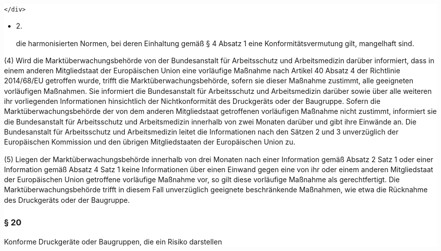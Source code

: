     </div>

  - 2\.
    
    <div>
    
    die harmonisierten Normen, bei deren Einhaltung gemäß § 4 Absatz 1
    eine Konformitätsvermutung gilt, mangelhaft sind.
    
    </div>

</div>

<div class="jurAbsatz">

(4) Wird die Marktüberwachungsbehörde von der Bundesanstalt für
Arbeitsschutz und Arbeitsmedizin darüber informiert, dass in einem
anderen Mitgliedstaat der Europäischen Union eine vorläufige Maßnahme
nach Artikel 40 Absatz 4 der Richtlinie 2014/68/EU getroffen wurde,
trifft die Marktüberwachungsbehörde, sofern sie dieser Maßnahme
zustimmt, alle geeigneten vorläufigen Maßnahmen. Sie informiert die
Bundesanstalt für Arbeitsschutz und Arbeitsmedizin darüber sowie über
alle weiteren ihr vorliegenden Informationen hinsichtlich der
Nichtkonformität des Druckgeräts oder der Baugruppe. Sofern die
Marktüberwachungsbehörde der von dem anderen Mitgliedstaat getroffenen
vorläufigen Maßnahme nicht zustimmt, informiert sie die Bundesanstalt
für Arbeitsschutz und Arbeitsmedizin innerhalb von zwei Monaten darüber
und gibt ihre Einwände an. Die Bundesanstalt für Arbeitsschutz und
Arbeitsmedizin leitet die Informationen nach den Sätzen 2 und 3
unverzüglich der Europäischen Kommission und den übrigen
Mitgliedstaaten der Europäischen Union zu.

</div>

<div class="jurAbsatz">

(5) Liegen der Marktüberwachungsbehörde innerhalb von drei Monaten nach
einer Information gemäß Absatz 2 Satz 1 oder einer Information gemäß
Absatz 4 Satz 1 keine Informationen über einen Einwand gegen eine von
ihr oder einem anderen Mitgliedstaat der Europäischen Union getroffene
vorläufige Maßnahme vor, so gilt diese vorläufige Maßnahme als
gerechtfertigt. Die Marktüberwachungsbehörde trifft in diesem Fall
unverzüglich geeignete beschränkende Maßnahmen, wie etwa die Rücknahme
des Druckgeräts oder der Baugruppe.

</div>

</div>

</div>

</div>

<span id="BJNR069200015BJNE002200000.html"></span>

### § 20  
Konforme Druckgeräte oder Baugruppen, die ein Risiko darstellen
